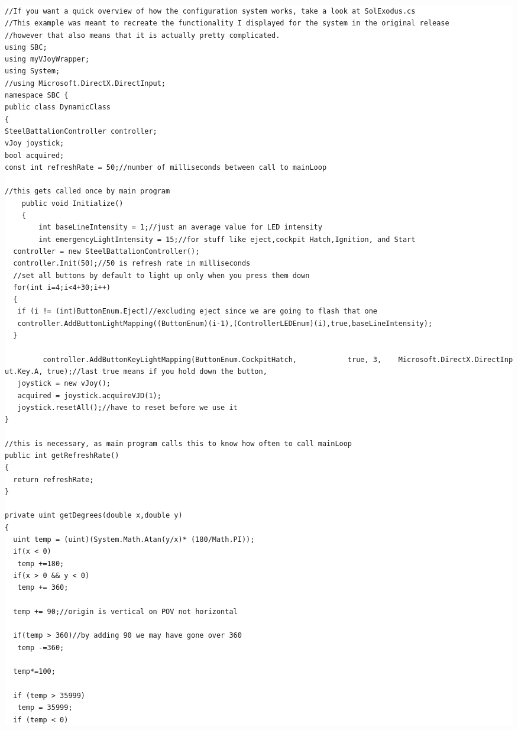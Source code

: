 
```
//If you want a quick overview of how the configuration system works, take a look at SolExodus.cs
//This example was meant to recreate the functionality I displayed for the system in the original release
//however that also means that it is actually pretty complicated.
using SBC;
using myVJoyWrapper;
using System;
//using Microsoft.DirectX.DirectInput;
namespace SBC {
public class DynamicClass
{
SteelBattalionController controller;
vJoy joystick;
bool acquired;
const int refreshRate = 50;//number of milliseconds between call to mainLoop

//this gets called once by main program
    public void Initialize()
    {
        int baseLineIntensity = 1;//just an average value for LED intensity
        int emergencyLightIntensity = 15;//for stuff like eject,cockpit Hatch,Ignition, and Start
  controller = new SteelBattalionController();
  controller.Init(50);//50 is refresh rate in milliseconds
  //set all buttons by default to light up only when you press them down
  for(int i=4;i<4+30;i++)
  {
   if (i != (int)ButtonEnum.Eject)//excluding eject since we are going to flash that one
   controller.AddButtonLightMapping((ButtonEnum)(i-1),(ControllerLEDEnum)(i),true,baseLineIntensity);
  }

         controller.AddButtonKeyLightMapping(ButtonEnum.CockpitHatch,            true, 3,    Microsoft.DirectX.DirectInput.Key.A, true);//last true means if you hold down the button,
   joystick = new vJoy();
   acquired = joystick.acquireVJD(1);
   joystick.resetAll();//have to reset before we use it
}

//this is necessary, as main program calls this to know how often to call mainLoop
public int getRefreshRate()
{
  return refreshRate;
}

private uint getDegrees(double x,double y)
{
  uint temp = (uint)(System.Math.Atan(y/x)* (180/Math.PI));
  if(x < 0)
   temp +=180;
  if(x > 0 && y < 0)
   temp += 360;
  
  temp += 90;//origin is vertical on POV not horizontal
  
  if(temp > 360)//by adding 90 we may have gone over 360
   temp -=360;

  temp*=100;

  if (temp > 35999)
   temp = 35999;
  if (temp < 0)
```